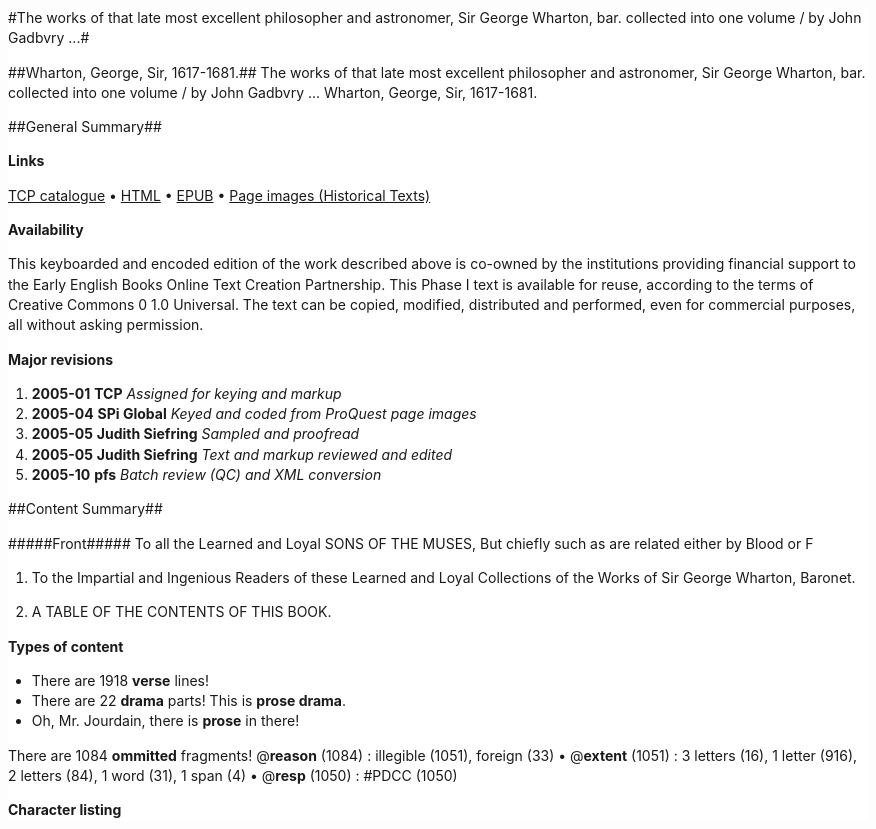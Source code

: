 #The works of that late most excellent philosopher and astronomer, Sir George Wharton, bar. collected into one volume / by John Gadbvry ...#

##Wharton, George, Sir, 1617-1681.##
The works of that late most excellent philosopher and astronomer, Sir George Wharton, bar. collected into one volume / by John Gadbvry ...
Wharton, George, Sir, 1617-1681.

##General Summary##

**Links**

[TCP catalogue](http://www.ota.ox.ac.uk/tcp/)  • 
[HTML](http://tei.it.ox.ac.uk/tcp/Texts-HTML/free/A65/A65576.html)  • 
[EPUB](http://tei.it.ox.ac.uk/tcp/Texts-EPUB/free/A65/A65576.epub) • 
[Page images (Historical Texts)](https://data.historicaltexts.jisc.ac.uk/view?pubId=eebo-11848807e&pageId=eebo-11848807e-49861-1)

**Availability**

This keyboarded and encoded edition of the
	       work described above is co-owned by the institutions
	       providing financial support to the Early English Books
	       Online Text Creation Partnership. This Phase I text is
	       available for reuse, according to the terms of Creative
	       Commons 0 1.0 Universal. The text can be copied,
	       modified, distributed and performed, even for
	       commercial purposes, all without asking permission.

**Major revisions**

1. __2005-01__ __TCP__ *Assigned for keying and markup*
1. __2005-04__ __SPi Global__ *Keyed and coded from ProQuest page images*
1. __2005-05__ __Judith Siefring__ *Sampled and proofread*
1. __2005-05__ __Judith Siefring__ *Text and markup reviewed and edited*
1. __2005-10__ __pfs__ *Batch review (QC) and XML conversion*

##Content Summary##

#####Front#####
To all the Learned and Loyal SONS OF THE MUSES, But chiefly such as are related either by Blood or F
1. To the Impartial and Ingenious Readers of these Learned and Loyal Collections of the Works of Sir George Wharton, Baronet.

1. A TABLE OF THE CONTENTS OF THIS BOOK.

**Types of content**

  * There are 1918 **verse** lines!
  * There are 22 **drama** parts! This is **prose drama**.
  * Oh, Mr. Jourdain, there is **prose** in there!

There are 1084 **ommitted** fragments! 
 @__reason__ (1084) : illegible (1051), foreign (33)  •  @__extent__ (1051) : 3 letters (16), 1 letter (916), 2 letters (84), 1 word (31), 1 span (4)  •  @__resp__ (1050) : #PDCC (1050)

**Character listing**
